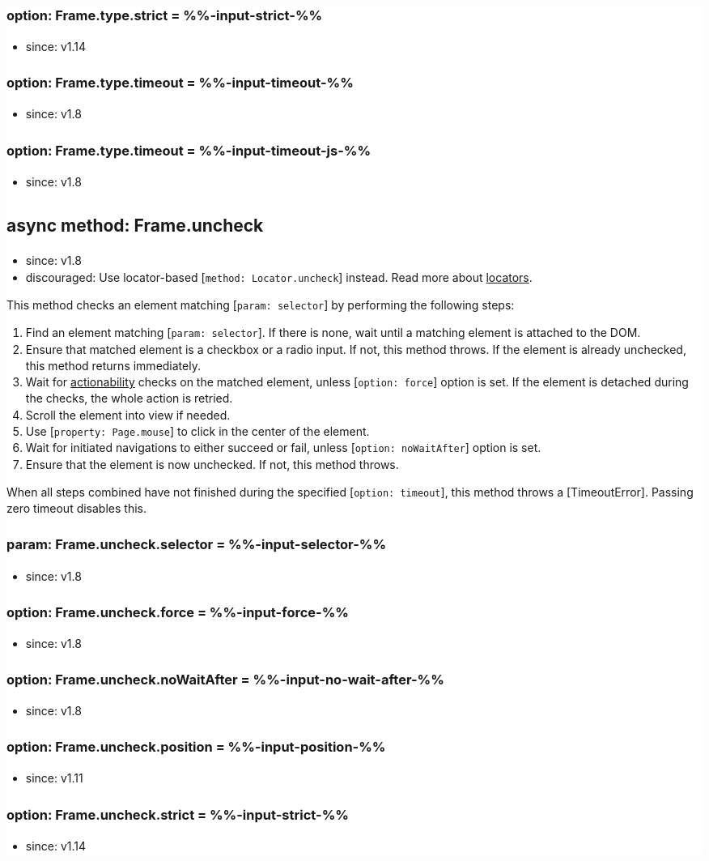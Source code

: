 ### option: Frame.type.strict = %%-input-strict-%%
* since: v1.14

### option: Frame.type.timeout = %%-input-timeout-%%
* since: v1.8

### option: Frame.type.timeout = %%-input-timeout-js-%%
* since: v1.8

## async method: Frame.uncheck
* since: v1.8
* discouraged: Use locator-based [`method: Locator.uncheck`] instead. Read more about [locators](../locators.md).

This method checks an element matching [`param: selector`] by performing the following steps:
1. Find an element matching [`param: selector`]. If there is none, wait until a matching element is attached to
   the DOM.
1. Ensure that matched element is a checkbox or a radio input. If not, this method throws. If the element is already
   unchecked, this method returns immediately.
1. Wait for [actionability](../actionability.md) checks on the matched element, unless [`option: force`] option is
   set. If the element is detached during the checks, the whole action is retried.
1. Scroll the element into view if needed.
1. Use [`property: Page.mouse`] to click in the center of the element.
1. Wait for initiated navigations to either succeed or fail, unless [`option: noWaitAfter`] option is set.
1. Ensure that the element is now unchecked. If not, this method throws.

When all steps combined have not finished during the specified [`option: timeout`], this method throws a
[TimeoutError]. Passing zero timeout disables this.

### param: Frame.uncheck.selector = %%-input-selector-%%
* since: v1.8

### option: Frame.uncheck.force = %%-input-force-%%
* since: v1.8

### option: Frame.uncheck.noWaitAfter = %%-input-no-wait-after-%%
* since: v1.8

### option: Frame.uncheck.position = %%-input-position-%%
* since: v1.11

### option: Frame.uncheck.strict = %%-input-strict-%%
* since: v1.14
